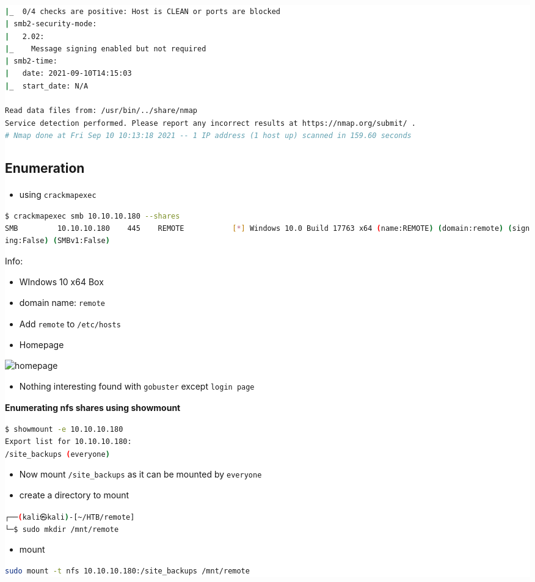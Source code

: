 ```bash
|_  0/4 checks are positive: Host is CLEAN or ports are blocked
| smb2-security-mode: 
|   2.02: 
|_    Message signing enabled but not required
| smb2-time: 
|   date: 2021-09-10T14:15:03
|_  start_date: N/A

Read data files from: /usr/bin/../share/nmap
Service detection performed. Please report any incorrect results at https://nmap.org/submit/ .
# Nmap done at Fri Sep 10 10:13:18 2021 -- 1 IP address (1 host up) scanned in 159.60 seconds
```



## Enumeration

- using `crackmapexec`
```bash
$ crackmapexec smb 10.10.10.180 --shares 
SMB         10.10.10.180    445    REMOTE           [*] Windows 10.0 Build 17763 x64 (name:REMOTE) (domain:remote) (signing:False) (SMBv1:False)
```

Info:
- WIndows 10 x64 Box
- domain name: `remote`

- Add `remote` to `/etc/hosts`

- Homepage

![homepage](images/homepage.PNG)

- Nothing interesting found with `gobuster` except `login page`


__Enumerating nfs shares using showmount__

```bash
$ showmount -e 10.10.10.180                           
Export list for 10.10.10.180:
/site_backups (everyone)
```

- Now mount `/site_backups` as it can be mounted by `everyone`


- create a directory to mount

```bash                        
┌──(kali㉿kali)-[~/HTB/remote]
└─$ sudo mkdir /mnt/remote
```
- mount

```bash
sudo mount -t nfs 10.10.10.180:/site_backups /mnt/remote  
```
